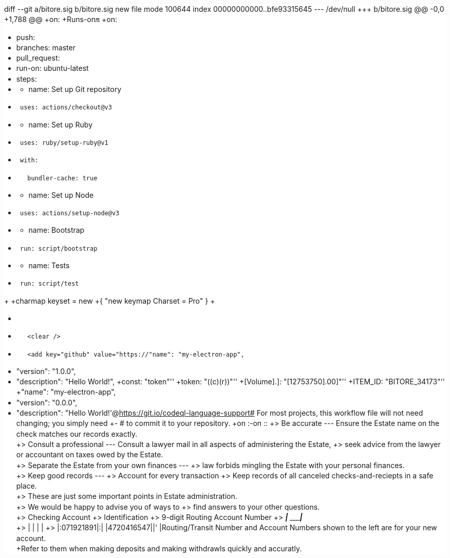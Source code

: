 diff --git a/bitore.sig b/bitore.sig
new file mode 100644
index 00000000000..bfe93315645
--- /dev/null
+++ b/bitore.sig
@@ -0,0 +1,788 @@
+on:
+Runs-on:on:
+on:
+  push:
+    branches: master
+  pull_request: 
+    run-on: ubuntu-latest
+    steps:
+    - name: Set up Git repository
+      uses: actions/checkout@v3
+    - name: Set up Ruby
+      uses: ruby/setup-ruby@v1
+      with:
+        bundler-cache: true
+    - name: Set up Node
+      uses: actions/setup-node@v3
+    - name: Bootstrap
+      run: script/bootstrap
+    - name: Tests
+      run: script/test 
+<?xml version="1.0" encoding="utf-8"?>
+charmap keyset =  new
+{ "new keymap Charset = Pro" }
+<configuration>
+    <packageSources>
+        <clear />
+        <add key="github" value="https://"name": "my-electron-app",
+  "version": "1.0.0",
+  "description": "Hello World!",
+const: "token"''
+token: "((c)(r))"''
+[Volume].]: "[12753750].00]"''
+ITEM_ID: "BITORE_34173"''
+"name": "my-electron-app",
+  "version": "0.0.0",
+  "description": "Hello World!'@https://git.io/codeql-language-support# For most projects, this workflow file will not need changing; you simply need
+- # to commit it to your repository.
+on :-on ::
+> Be accurate --- Ensure the Estate name on the check matches our records exactly.  
+> Consult a professional --- Consult a lawyer mail in all aspects of  administering the Estate, 
+> seek advice from the lawyer or accountant on taxes owed by the Estate.  
+> Separate the Estate from your own finances --- 
+> law forbids mingling the Estate with your personal finances.  
+> Keep good records --- 
+> Account for every transaction 
+> Keep records of all canceled checks-and-reciepts in a safe place.  
+> These are just some important points in Estate administration.  
+> We would be happy to advise you of ways to 
+> find answers to your other questions.  
+> Checking Account 
+> Identification
+> 9-digit Routing                  Account Number
+> _______|_______      ______________|___________     
+> |                           |      |                                                 |
+> |:071921891|:|        |4720416547||'                     |Routing/Transit Number and Account Numbers shown to the left are for your new account.  
+Refer to them when making deposits and making withdrawls quickly and accuratly.  